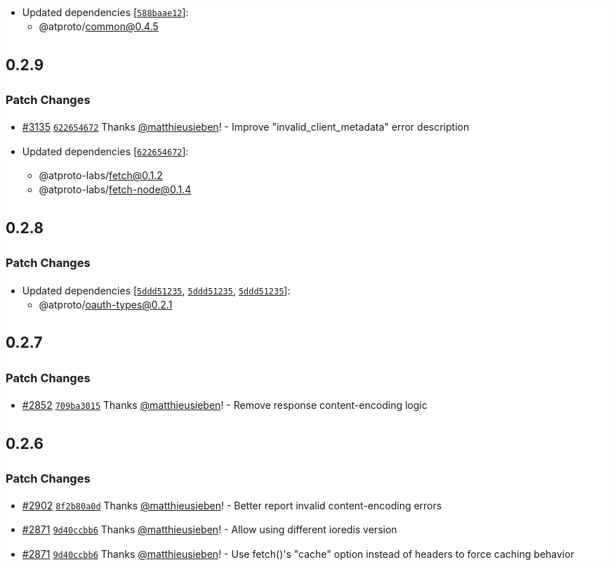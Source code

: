 - Updated dependencies [[`588baae12`](https://github.com/bluesky-social/atproto/commit/588baae1212a3cba3bf0d95d2f268e80513fd9c4)]:
  - @atproto/common@0.4.5

## 0.2.9

### Patch Changes

- [#3135](https://github.com/bluesky-social/atproto/pull/3135) [`622654672`](https://github.com/bluesky-social/atproto/commit/6226546725d1bb0375e3c9e0d71af173e8253c4f) Thanks [@matthieusieben](https://github.com/matthieusieben)! - Improve "invalid_client_metadata" error description

- Updated dependencies [[`622654672`](https://github.com/bluesky-social/atproto/commit/6226546725d1bb0375e3c9e0d71af173e8253c4f)]:
  - @atproto-labs/fetch@0.1.2
  - @atproto-labs/fetch-node@0.1.4

## 0.2.8

### Patch Changes

- Updated dependencies [[`5ddd51235`](https://github.com/bluesky-social/atproto/commit/5ddd51235c7e064bddcad2dd218df05d144d18d3), [`5ddd51235`](https://github.com/bluesky-social/atproto/commit/5ddd51235c7e064bddcad2dd218df05d144d18d3), [`5ddd51235`](https://github.com/bluesky-social/atproto/commit/5ddd51235c7e064bddcad2dd218df05d144d18d3)]:
  - @atproto/oauth-types@0.2.1

## 0.2.7

### Patch Changes

- [#2852](https://github.com/bluesky-social/atproto/pull/2852) [`709ba3015`](https://github.com/bluesky-social/atproto/commit/709ba301578c1956b8eb0d89bad717615a4fd7ba) Thanks [@matthieusieben](https://github.com/matthieusieben)! - Remove response content-encoding logic

## 0.2.6

### Patch Changes

- [#2902](https://github.com/bluesky-social/atproto/pull/2902) [`8f2b80a0d`](https://github.com/bluesky-social/atproto/commit/8f2b80a0dcf118652452ea09764a947b09991e0f) Thanks [@matthieusieben](https://github.com/matthieusieben)! - Better report invalid content-encoding errors

- [#2871](https://github.com/bluesky-social/atproto/pull/2871) [`9d40ccbb6`](https://github.com/bluesky-social/atproto/commit/9d40ccbb69103fae9aae7e3cec31e9b3116f3ba2) Thanks [@matthieusieben](https://github.com/matthieusieben)! - Allow using different ioredis version

- [#2871](https://github.com/bluesky-social/atproto/pull/2871) [`9d40ccbb6`](https://github.com/bluesky-social/atproto/commit/9d40ccbb69103fae9aae7e3cec31e9b3116f3ba2) Thanks [@matthieusieben](https://github.com/matthieusieben)! - Use fetch()'s "cache" option instead of headers to force caching behavior
